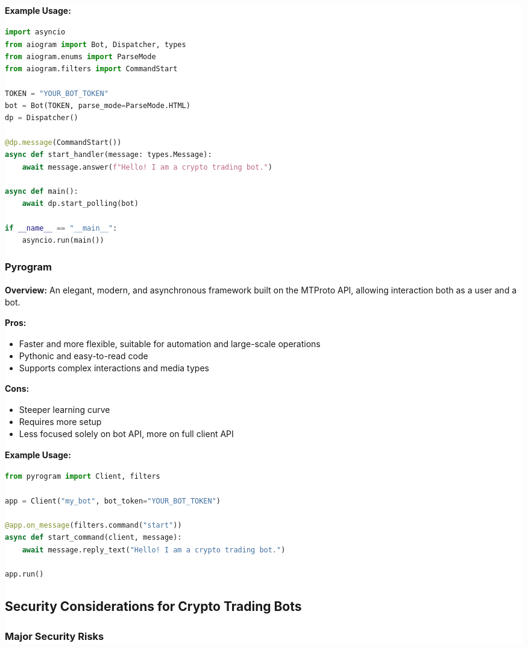 **Example Usage:**
```python
import asyncio
from aiogram import Bot, Dispatcher, types
from aiogram.enums import ParseMode
from aiogram.filters import CommandStart

TOKEN = "YOUR_BOT_TOKEN"
bot = Bot(TOKEN, parse_mode=ParseMode.HTML)
dp = Dispatcher()

@dp.message(CommandStart())
async def start_handler(message: types.Message):
    await message.answer(f"Hello! I am a crypto trading bot.")

async def main():
    await dp.start_polling(bot)

if __name__ == "__main__":
    asyncio.run(main())
```

### Pyrogram

**Overview:** An elegant, modern, and asynchronous framework built on the MTProto API, allowing interaction both as a user and a bot.

**Pros:**
- Faster and more flexible, suitable for automation and large-scale operations
- Pythonic and easy-to-read code
- Supports complex interactions and media types

**Cons:**
- Steeper learning curve
- Requires more setup
- Less focused solely on bot API, more on full client API

**Example Usage:**
```python
from pyrogram import Client, filters

app = Client("my_bot", bot_token="YOUR_BOT_TOKEN")

@app.on_message(filters.command("start"))
async def start_command(client, message):
    await message.reply_text("Hello! I am a crypto trading bot.")

app.run()
```

## Security Considerations for Crypto Trading Bots

### Major Security Risks
